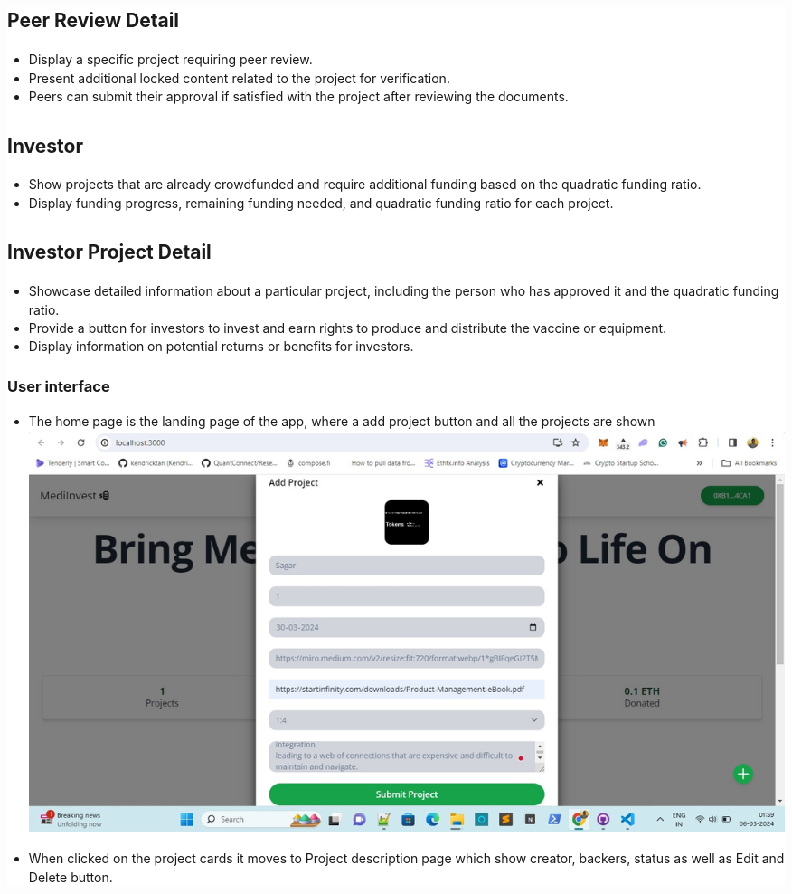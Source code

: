 ## Peer Review Detail
- Display a specific project requiring peer review.
- Present additional locked content related to the project for verification.
- Peers can submit their approval if satisfied with the project after reviewing the documents.

## Investor
- Show projects that are already crowdfunded and require additional funding based on the quadratic funding ratio.
- Display funding progress, remaining funding needed, and quadratic funding ratio for each project.

## Investor Project Detail
- Showcase detailed information about a particular project, including the person who has approved it and the quadratic funding ratio.
- Provide a button for investors to invest and earn rights to produce and distribute the vaccine or equipment.
- Display information on potential returns or benefits for investors.


### User interface

* The home page is the landing page of the app, where a add project button and all the projects are shown
  ![Capture d’écran 2022-05-12 à 23 16 45](https://github.com/adi99/MediInvest/blob/main/Createproject.jpg)
  
* When clicked on the project cards it moves to Project description page which show creator, backers, status as well as Edit and Delete button.